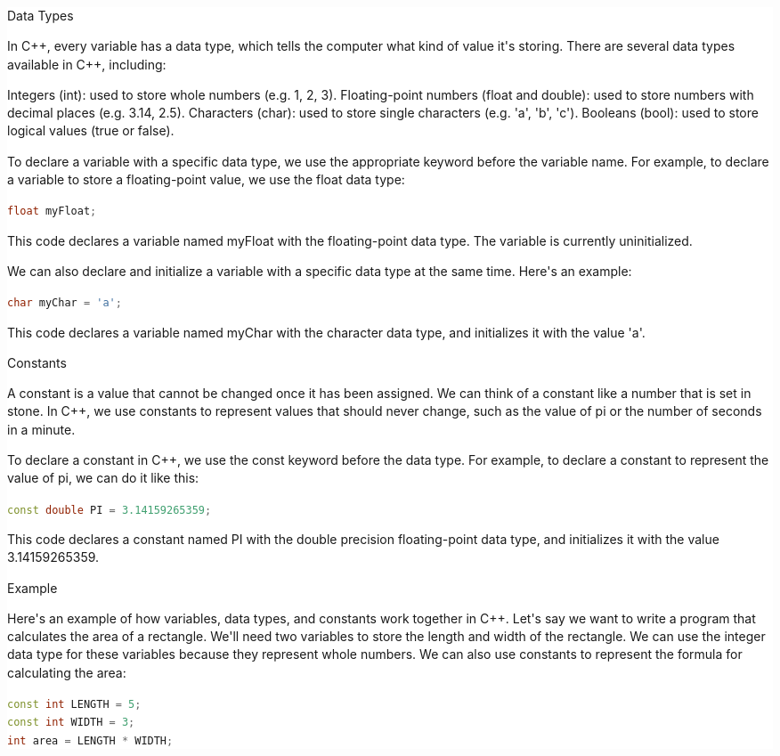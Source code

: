 Data Types

In C++, every variable has a data type, which tells the computer what kind of value it's storing. There are several data types available in C++, including:

Integers (int): used to store whole numbers (e.g. 1, 2, 3).
Floating-point numbers (float and double): used to store numbers with decimal places (e.g. 3.14, 2.5).
Characters (char): used to store single characters (e.g. 'a', 'b', 'c').
Booleans (bool): used to store logical values (true or false).

To declare a variable with a specific data type, we use the appropriate keyword before the variable name. For example, to declare a variable to store a floating-point value, we use the float data type:

```cpp
float myFloat;
```

This code declares a variable named myFloat with the floating-point data type. The variable is currently uninitialized.

We can also declare and initialize a variable with a specific data type at the same time. Here's an example:

```cpp
char myChar = 'a';
```

This code declares a variable named myChar with the character data type, and initializes it with the value 'a'.

Constants

A constant is a value that cannot be changed once it has been assigned. We can think of a constant like a number that is set in stone. In C++, we use constants to represent values that should never change, such as the value of pi or the number of seconds in a minute.

To declare a constant in C++, we use the const keyword before the data type. For example, to declare a constant to represent the value of pi, we can do it like this:

```cpp
const double PI = 3.14159265359;
```

This code declares a constant named PI with the double precision floating-point data type, and initializes it with the value 3.14159265359.

Example

Here's an example of how variables, data types, and constants work together in C++. Let's say we want to write a program that calculates the area of a rectangle. We'll need two variables to store the length and width of the rectangle. We can use the integer data type for these variables because they represent whole numbers. We can also use constants to represent the formula for calculating the area:

```cpp
const int LENGTH = 5;
const int WIDTH = 3;
int area = LENGTH * WIDTH;
```
